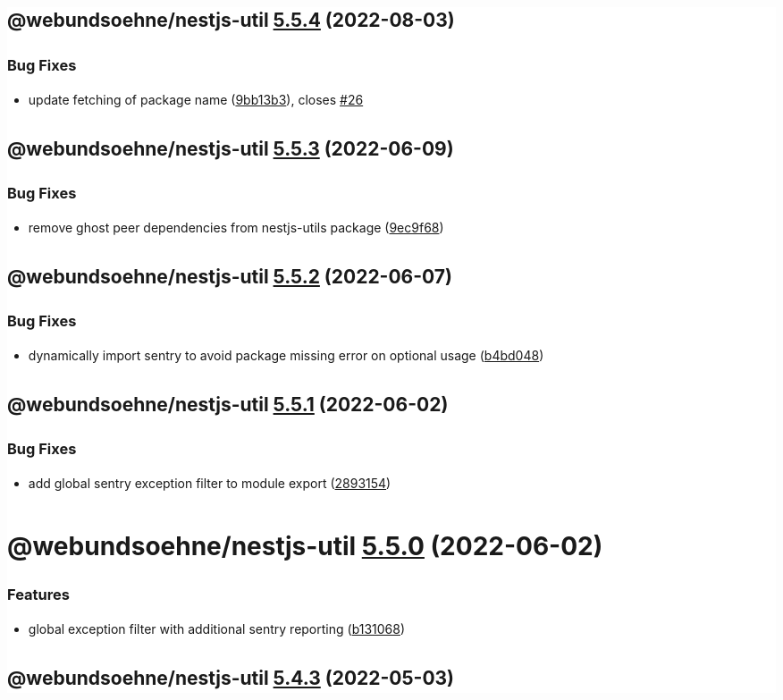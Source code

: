 ## @webundsoehne/nestjs-util [5.5.4](https://gitlab.tailored-apps.com/bdsm/nx-skeleton/compare/@webundsoehne/nestjs-util@5.5.3...@webundsoehne/nestjs-util@5.5.4) (2022-08-03)

### Bug Fixes

- update fetching of package name ([9bb13b3](https://gitlab.tailored-apps.com/bdsm/nx-skeleton/commit/9bb13b3e7ad880d83994fa70244fd30acc555d22)), closes [#26](https://gitlab.tailored-apps.com/bdsm/nx-skeleton/issues/26)

## @webundsoehne/nestjs-util [5.5.3](https://gitlab.tailored-apps.com/bdsm/nx-skeleton/compare/@webundsoehne/nestjs-util@5.5.2...@webundsoehne/nestjs-util@5.5.3) (2022-06-09)

### Bug Fixes

- remove ghost peer dependencies from nestjs-utils package ([9ec9f68](https://gitlab.tailored-apps.com/bdsm/nx-skeleton/commit/9ec9f68739e6688366f6f5f9a47868caccbb630b))

## @webundsoehne/nestjs-util [5.5.2](https://gitlab.tailored-apps.com/bdsm/nx-skeleton/compare/@webundsoehne/nestjs-util@5.5.1...@webundsoehne/nestjs-util@5.5.2) (2022-06-07)

### Bug Fixes

- dynamically import sentry to avoid package missing error on optional usage ([b4bd048](https://gitlab.tailored-apps.com/bdsm/nx-skeleton/commit/b4bd048daeeccff17b662225b4d40bf7b8b8e5f4))

## @webundsoehne/nestjs-util [5.5.1](https://gitlab.tailored-apps.com/bdsm/nx-skeleton/compare/@webundsoehne/nestjs-util@5.5.0...@webundsoehne/nestjs-util@5.5.1) (2022-06-02)

### Bug Fixes

- add global sentry exception filter to module export ([2893154](https://gitlab.tailored-apps.com/bdsm/nx-skeleton/commit/28931548c3e84c702ecd5fc1f0a38f9bedb68929))

# @webundsoehne/nestjs-util [5.5.0](https://gitlab.tailored-apps.com/bdsm/nx-skeleton/compare/@webundsoehne/nestjs-util@5.4.3...@webundsoehne/nestjs-util@5.5.0) (2022-06-02)

### Features

- global exception filter with additional sentry reporting ([b131068](https://gitlab.tailored-apps.com/bdsm/nx-skeleton/commit/b131068c88bbb6fb445cf92a590d6c6b89c406de))

## @webundsoehne/nestjs-util [5.4.3](https://gitlab.tailored-apps.com/bdsm/nx-skeleton/compare/@webundsoehne/nestjs-util@5.4.2...@webundsoehne/nestjs-util@5.4.3) (2022-05-03)
